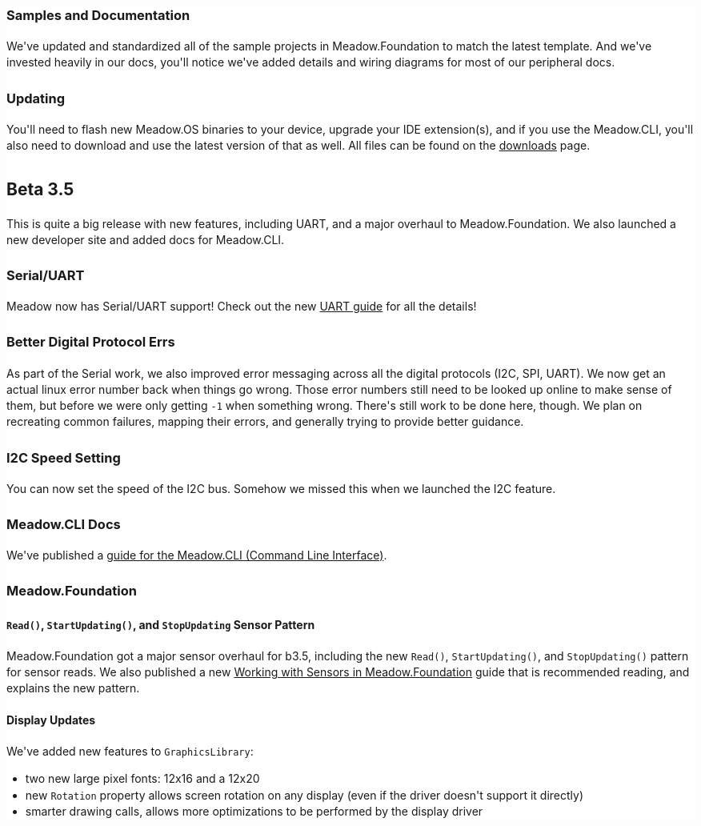 ### Samples and Documentation 
We've updated and standardized all of the sample projects in Meadow.Foundation to match the latest template. And we've invested heavily in our docs, you'll notice we've added details and wiring diagrams for most of our peripheral docs.

### Updating

You'll need to flash new Meadow.OS binaries to your device, upgrade your IDE extension(s), and if you use the Meadow.CLI, you'll also need to download and use the latest version of that as well. All files can be found on the [downloads](/Meadow/Getting_Started/Downloads/) page.

## Beta 3.5

This is quite a big release with new features, including UART, and a major overhaul to Meadow.Foundation. We also launched a new developer site and added docs for Meadow.CLI.

### Serial/UART

Meadow now has Serial/UART support! Check out the new [UART guide](/Meadow/Meadow_Basics/IO/Digital/Protocols/UART/) for all the details!

### Better Digital Protocol Errs

As part of the Serial work, we also improved error messaging across all the digital protocols (I2C, SPI, UART). We now get an actual linux error number back when things go wrong. Those error numbers still need to be looked up online to make sense of them, but before we were only getting `-1` when something wrong. There's still work to be done here, though. We plan on recreating common failures, mapping their errors, and generally trying to provide better guidance.

### I2C Speed Setting

You can now set the speed of the I2C bus. Somehow we missed this when we launched the I2C feature.

### Meadow.CLI Docs

We've published a [guide for the Meadow.CLI (Command Line Interface)](/Meadow/Meadow_Basics/Meadow_CLI/).

### Meadow.Foundation

#### `Read()`, `StartUpdating()`, and `StopUpdating` Sensor Pattern

Meadow.Foundation got a major sensor overhaul for b3.5, including the new `Read()`, `StartUpdating()`, and `StopUpdating()` pattern for sensor reads. We also published a new [Working with Sensors in Meadow.Foundation](/Meadow/Meadow.Foundation/Working_with_Sensors/) guide that is recommended reading, and explains the new pattern.

#### Display Updates

We've added new features to `GraphicsLibrary`:
- two new large pixel fonts: 12x16 and a 12x20
- new `Rotation` property allows screen rotation on any display (even if the driver doesn't support it directly)
- smarter drawing calls, allows more optimizations to be performed by the display driver
